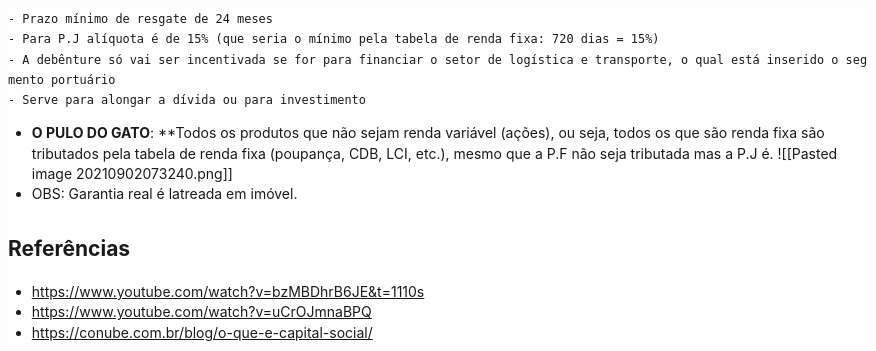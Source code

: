 	- Prazo mínimo de resgate de 24 meses
	- Para P.J alíquota é de 15% (que seria o mínimo pela tabela de renda fixa: 720 dias = 15%)
	- A debênture só vai ser incentivada se for para financiar o setor de logística e transporte, o qual está inserido o segmento portuário
	- Serve para alongar a dívida ou para investimento

- **O PULO DO GATO**: **Todos os produtos que não sejam renda variável (ações), ou seja, todos os que são renda fixa são tributados pela tabela de renda fixa (poupança, CDB, LCI, etc.), mesmo que a P.F não seja tributada mas a P.J é.
![[Pasted image 20210902073240.png]]
- OBS: Garantia real é latreada em imóvel.

## Referências
- https://www.youtube.com/watch?v=bzMBDhrB6JE&t=1110s
- https://www.youtube.com/watch?v=uCrOJmnaBPQ
- https://conube.com.br/blog/o-que-e-capital-social/

